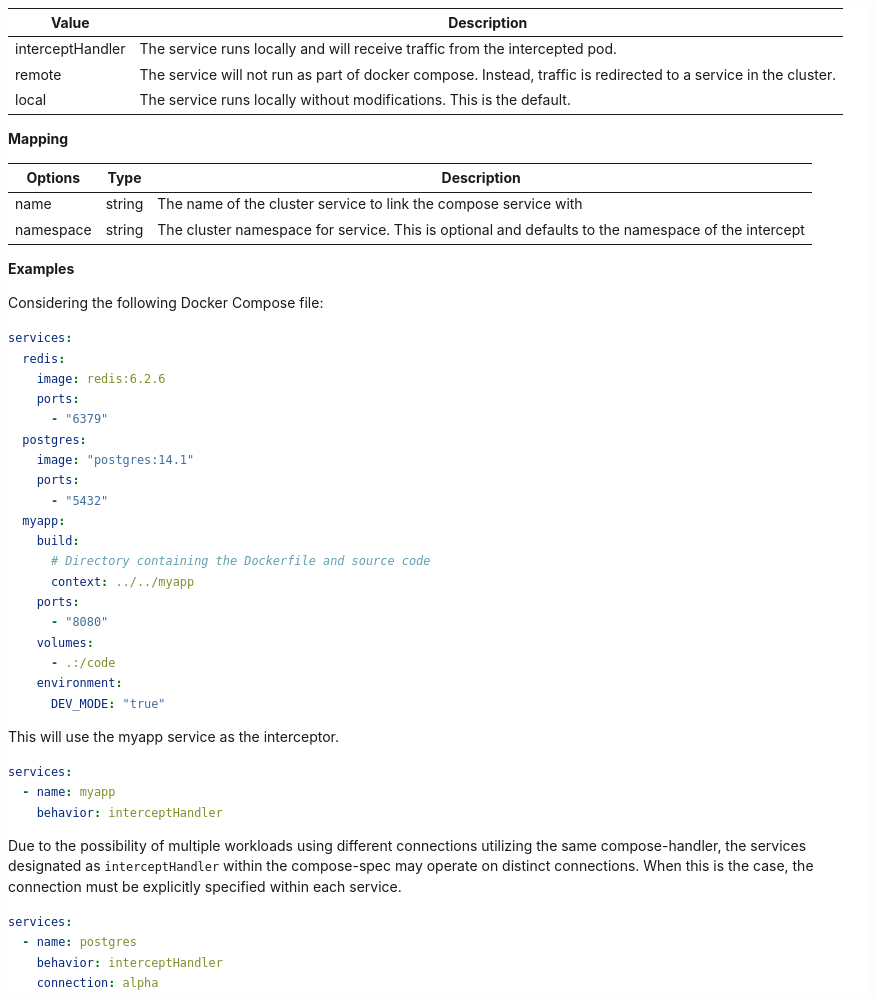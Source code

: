 | Value            | Description                                                                                                     |
| ---------------- | --------------------------------------------------------------------------------------------------------------- |
| interceptHandler | The service runs locally and will receive traffic from the intercepted pod.                                     |
| remote           | The service will not run as part of docker compose. Instead, traffic is redirected to a service in the cluster. |
| local            | The service runs locally without modifications. This is the default.                                            |

**Mapping**

| Options   | Type   | Description                                                                                        |
| --------- | ------ | -------------------------------------------------------------------------------------------------- |
| name      | string | The name of the cluster service to link the compose service with                                   |
| namespace | string | The cluster namespace for service. This is optional and defaults to the namespace of the intercept |

**Examples**

Considering the following Docker Compose file:

```yaml
services:
  redis:
    image: redis:6.2.6
    ports:
      - "6379"
  postgres:
    image: "postgres:14.1"
    ports:
      - "5432"
  myapp:
    build:
      # Directory containing the Dockerfile and source code
      context: ../../myapp
    ports:
      - "8080"
    volumes:
      - .:/code
    environment:
      DEV_MODE: "true"
```

This will use the myapp service as the interceptor.

```yaml
services:
  - name: myapp
    behavior: interceptHandler
```

Due to the possibility of multiple workloads using different connections utilizing the same compose-handler, the services designated as `interceptHandler` within the compose-spec may operate on distinct connections. When this is the case, the connection must be explicitly specified within each service.

```yaml
services:
  - name: postgres
    behavior: interceptHandler
    connection: alpha
```
